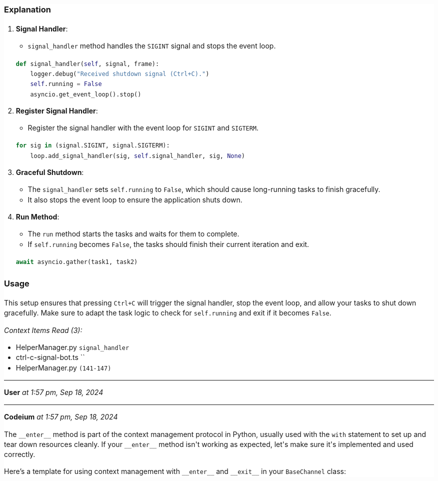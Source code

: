 ### Explanation

1. **Signal Handler**:
   - `signal_handler` method handles the `SIGINT` signal and stops the event loop.
   ```python
   def signal_handler(self, signal, frame):
       logger.debug("Received shutdown signal (Ctrl+C).")
       self.running = False
       asyncio.get_event_loop().stop()
   ```

2. **Register Signal Handler**:
   - Register the signal handler with the event loop for `SIGINT` and `SIGTERM`.
   ```python
   for sig in (signal.SIGINT, signal.SIGTERM):
       loop.add_signal_handler(sig, self.signal_handler, sig, None)
   ```

3. **Graceful Shutdown**:
   - The `signal_handler` sets `self.running` to `False`, which should cause long-running tasks to finish gracefully.
   - It also stops the event loop to ensure the application shuts down.

4. **Run Method**:
   - The `run` method starts the tasks and waits for them to complete.
   - If `self.running` becomes `False`, the tasks should finish their current iteration and exit.
   ```python
   await asyncio.gather(task1, task2)
   ```

### Usage

This setup ensures that pressing `Ctrl+C` will trigger the signal handler, stop the event loop, and allow your tasks to shut down gracefully. Make sure to adapt the task logic to check for `self.running` and exit if it becomes `False`.

_Context Items Read (3):_

- HelperManager.py `signal_handler`
- ctrl-c-signal-bot.ts ``
- HelperManager.py `(141-147)`


---

**User** _at 1:57 pm, Sep 18, 2024_



---

**Codeium** _at 1:57 pm, Sep 18, 2024_

The `__enter__` method is part of the context management protocol in Python, usually used with the `with` statement to set up and tear down resources cleanly. If your `__enter__` method isn't working as expected, let's make sure it's implemented and used correctly.

Here’s a template for using context management with `__enter__` and `__exit__` in your `BaseChannel` class:
